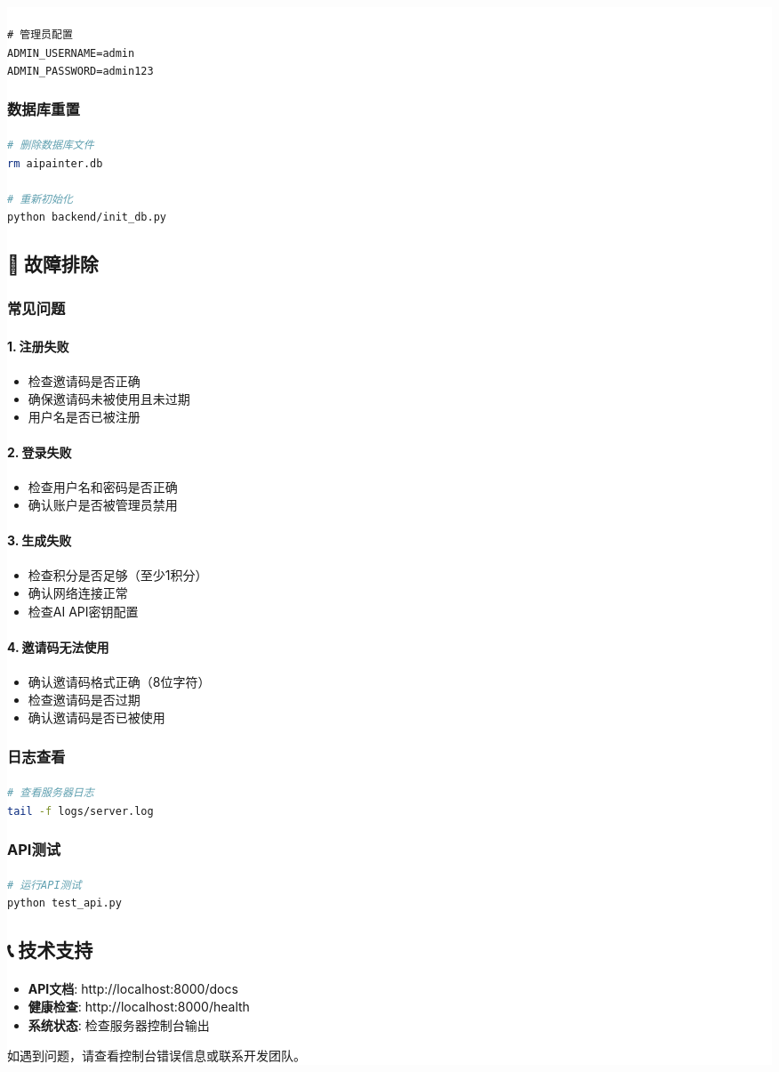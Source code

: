 ```env

# 管理员配置
ADMIN_USERNAME=admin
ADMIN_PASSWORD=admin123
```

### 数据库重置
```bash
# 删除数据库文件
rm aipainter.db

# 重新初始化
python backend/init_db.py
```

## 🐛 故障排除

### 常见问题

#### 1. 注册失败
- 检查邀请码是否正确
- 确保邀请码未被使用且未过期
- 用户名是否已被注册

#### 2. 登录失败
- 检查用户名和密码是否正确
- 确认账户是否被管理员禁用

#### 3. 生成失败
- 检查积分是否足够（至少1积分）
- 确认网络连接正常
- 检查AI API密钥配置

#### 4. 邀请码无法使用
- 确认邀请码格式正确（8位字符）
- 检查邀请码是否过期
- 确认邀请码是否已被使用

### 日志查看
```bash
# 查看服务器日志
tail -f logs/server.log
```

### API测试
```bash
# 运行API测试
python test_api.py
```

## 📞 技术支持

- **API文档**: http://localhost:8000/docs
- **健康检查**: http://localhost:8000/health
- **系统状态**: 检查服务器控制台输出

如遇到问题，请查看控制台错误信息或联系开发团队。
